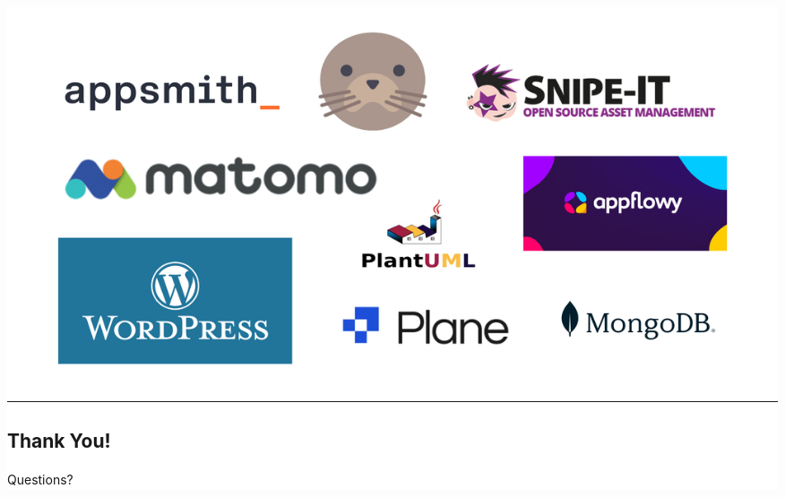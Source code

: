 ![w:1000 center](./assets/OpenSource.png)

---

<style scoped>
section {
   justify-content: center;
}
</style>

## Thank You!


Questions?
